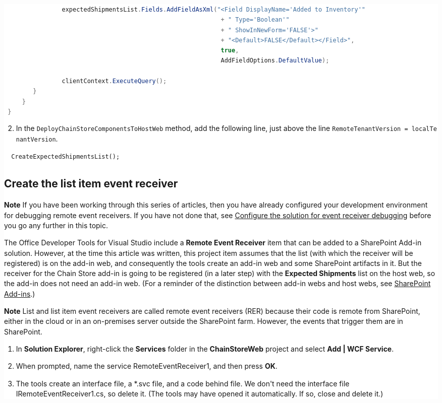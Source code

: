 ```C#
                expectedShipmentsList.Fields.AddFieldAsXml("<Field DisplayName='Added to Inventory'" 
                                                            + " Type='Boolean'" 
                                                            + " ShowInNewForm='FALSE'>"
                                                            + "<Default>FALSE</Default></Field>", 
                                                            true, 
                                                            AddFieldOptions.DefaultValue);

                clientContext.ExecuteQuery();
        }
     }
 }
```

2. In the  `DeployChainStoreComponentsToHostWeb` method, add the following line, just above the line `RemoteTenantVersion = localTenantVersion`.
    
```
  CreateExpectedShipmentsList();
```


## Create the list item event receiver


 **Note**  If you have been working through this series of articles, then you have already configured your development environment for debugging remote event receivers. If you have not done that, see  [Configure the solution for event receiver debugging](handle-add-in-events-in-the-provider-hosted-add-in#RERDebug) before you go any further in this topic.
 

The Office Developer Tools for Visual Studio include a  **Remote Event Receiver** item that can be added to a SharePoint Add-in solution. However, at the time this article was written, this project item assumes that the list (with which the receiver will be registered) is on the add-in web, and consequently the tools create an add-in web and some SharePoint artifacts in it. But the receiver for the Chain Store add-in is going to be registered (in a later step) with the **Expected Shipments** list on the host web, so the add-in does not need an add-in web. (For a reminder of the distinction between add-in webs and host webs, see [SharePoint Add-ins](sharepoint-add-ins).)
 

 

 **Note**  List and list item event receivers are called remote event receivers (RER) because their code is remote from SharePoint, either in the cloud or in an on-premises server outside the SharePoint farm. However, the events that trigger them are in SharePoint.
 


1. In  **Solution Explorer**, right-click the  **Services** folder in the **ChainStoreWeb** project and select **Add | WCF Service**.
    
 
2. When prompted, name the service RemoteEventReceiver1, and then press  **OK**. 
    
 
3. The tools create an interface file, a *.svc file, and a code behind file. We don't need the interface file IRemoteEventReceiver1.cs, so delete it. (The tools may have opened it automatically. If so, close and delete it.)
    